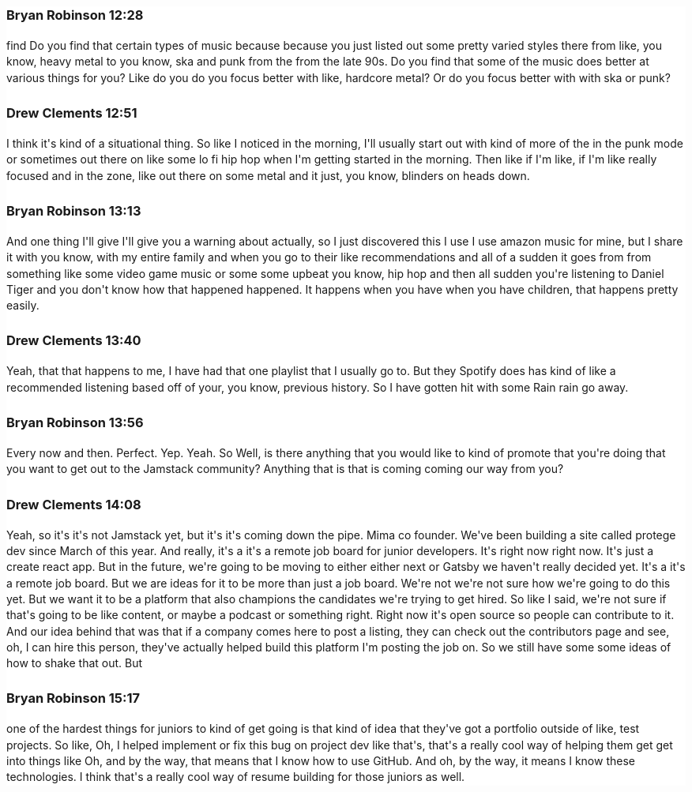 ### Bryan Robinson  12:28  
find Do you find that certain types of music because because you just listed out some pretty varied styles there from like, you know, heavy metal to you know, ska and punk from the from the late 90s. Do you find that some of the music does better at various things for you? Like do you do you focus better with like, hardcore metal? Or do you focus better with with ska or punk?

### Drew Clements  12:51  
I think it's kind of a situational thing. So like I noticed in the morning, I'll usually start out with kind of more of the in the punk mode or sometimes out there on like some lo fi hip hop when I'm getting started in the morning. Then like if I'm like, if I'm like really focused and in the zone, like out there on some metal and it just, you know, blinders on heads down.

### Bryan Robinson  13:13  
And one thing I'll give I'll give you a warning about actually, so I just discovered this I use I use amazon music for mine, but I share it with you know, with my entire family and when you go to their like recommendations and all of a sudden it goes from from something like some video game music or some some upbeat you know, hip hop and then all sudden you're listening to Daniel Tiger and you don't know how that happened happened. It happens when you have when you have children, that happens pretty easily.

### Drew Clements  13:40  
Yeah, that that happens to me, I have had that one playlist that I usually go to. But they Spotify does has kind of like a recommended listening based off of your, you know, previous history. So I have gotten hit with some Rain rain go away.

### Bryan Robinson  13:56  
Every now and then. Perfect. Yep. Yeah. So Well, is there anything that you would like to kind of promote that you're doing that you want to get out to the Jamstack community? Anything that is that is coming coming our way from you?

### Drew Clements  14:08  
Yeah, so it's it's not Jamstack yet, but it's it's coming down the pipe. Mima co founder. We've been building a site called protege dev since March of this year. And really, it's a it's a remote job board for junior developers. It's right now right now. It's just a create react app. But in the future, we're going to be moving to either either next or Gatsby we haven't really decided yet. It's a it's a remote job board. But we are ideas for it to be more than just a job board. We're not we're not sure how we're going to do this yet. But we want it to be a platform that also champions the candidates we're trying to get hired. So like I said, we're not sure if that's going to be like content, or maybe a podcast or something right. Right now it's open source so people can contribute to it. And our idea behind that was that if a company comes here to post a listing, they can check out the contributors page and see, oh, I can hire this person, they've actually helped build this platform I'm posting the job on. So we still have some some ideas of how to shake that out. But

### Bryan Robinson  15:17  
one of the hardest things for juniors to kind of get going is that kind of idea that they've got a portfolio outside of like, test projects. So like, Oh, I helped implement or fix this bug on project dev like that's, that's a really cool way of helping them get get into things like Oh, and by the way, that means that I know how to use GitHub. And oh, by the way, it means I know these technologies. I think that's a really cool way of resume building for those juniors as well.
